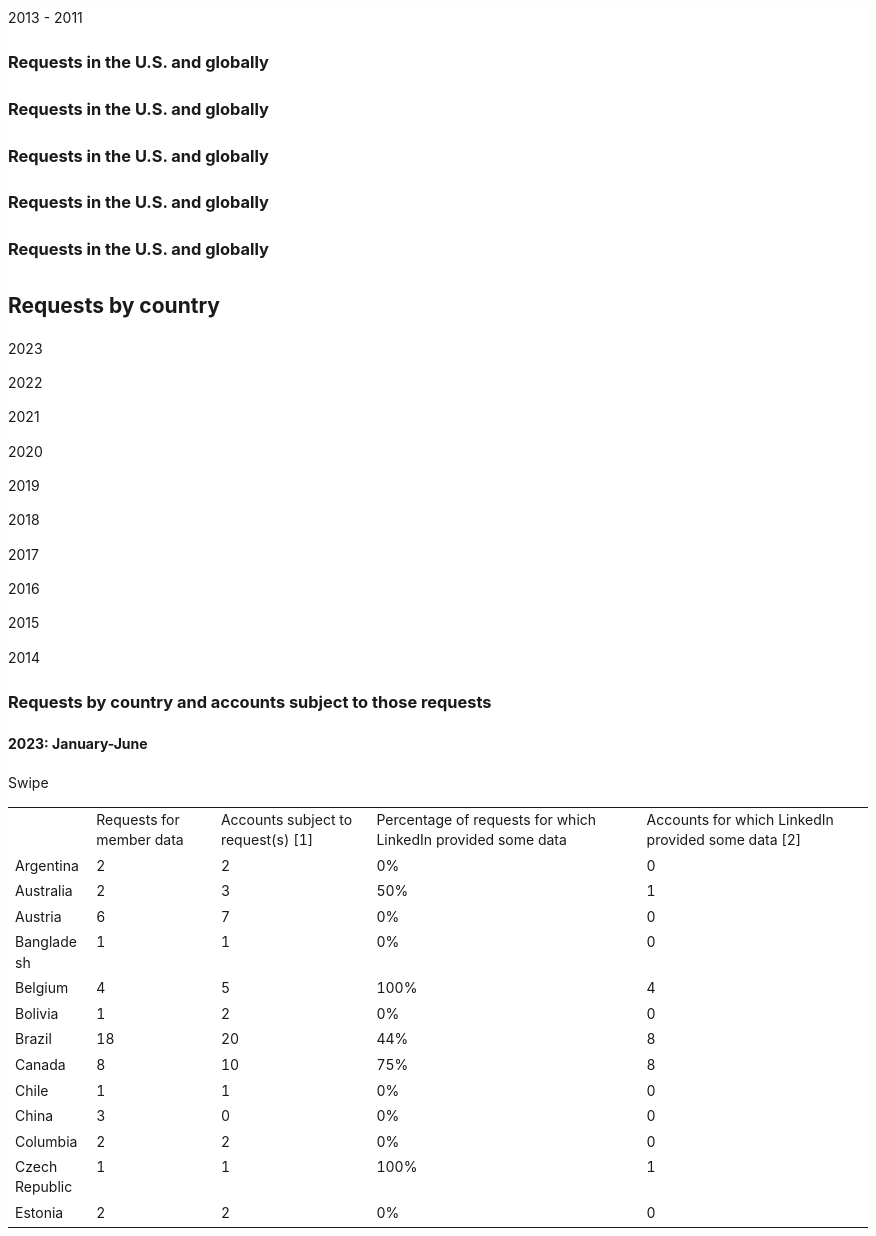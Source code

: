 2013 - 2011

###  Requests in the U.S. and globally

###  Requests in the U.S. and globally

###  Requests in the U.S. and globally

###  Requests in the U.S. and globally

###  Requests in the U.S. and globally

 Requests by country
--------------------

2023

2022

2021

2020

2019

2018

2017

2016

2015

2014

###  Requests by country and accounts subject to those requests

####  2023: January-June

Swipe

|  |  |  |  |  |
| --- | --- | --- | --- | --- |
|  | Requests for member data | Accounts subject to request(s) [1] | Percentage of requests for which LinkedIn provided some data | Accounts for which LinkedIn provided some data [2] |
| Argentina | 2 | 2 | 0% | 0 |
| Australia | 2 | 3 | 50% | 1 |
| Austria | 6 | 7 | 0% | 0 |
| Bangladesh | 1 | 1 | 0% | 0 |
| Belgium | 4 | 5 | 100% | 4 |
| Bolivia | 1 | 2 | 0% | 0 |
| Brazil | 18 | 20 | 44% | 8 |
| Canada | 8 | 10 | 75% | 8 |
| Chile | 1 | 1 | 0% | 0 |
| China | 3 | 0 | 0% | 0 |
| Columbia | 2 | 2 | 0% | 0 |
| Czech Republic | 1 | 1 | 100% | 1 |
| Estonia | 2 | 2 | 0% | 0 |
